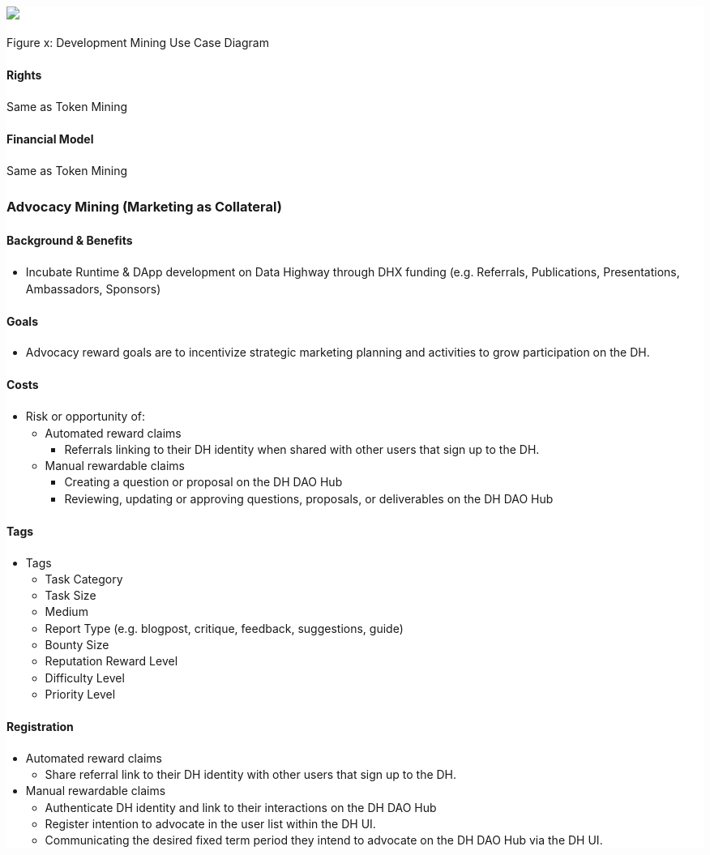 ![](https://i.imgur.com/FP4SK1a.png)

Figure x: Development Mining Use Case Diagram

#### Rights

Same as Token Mining

#### Financial Model

Same as Token Mining

### Advocacy Mining (Marketing as Collateral)

#### Background & Benefits

* Incubate Runtime & DApp development on Data Highway through DHX funding (e.g. Referrals, Publications, Presentations, Ambassadors, Sponsors)

#### Goals

* Advocacy reward goals are to incentivize strategic marketing planning and activities to grow participation on the DH.

#### Costs

* Risk or opportunity of:
    * Automated reward claims
        * Referrals linking to their DH identity when shared with other users that sign up to the DH.
    * Manual rewardable claims
        * Creating a question or proposal on the DH DAO Hub
        * Reviewing, updating or approving questions, proposals, or deliverables on the DH DAO Hub

#### Tags

* Tags
    * Task Category
    * Task Size
    * Medium 
    * Report Type (e.g. blogpost, critique, feedback, suggestions, guide)
    * Bounty Size
    * Reputation Reward Level
    * Difficulty Level
    * Priority Level

#### Registration

* Automated reward claims
    * Share referral link to their DH identity with other users that sign up to the DH.
* Manual rewardable claims
    * Authenticate DH identity and link to their interactions on the DH DAO Hub
    * Register intention to advocate in the user list within the DH UI.
    * Communicating the desired fixed term period they intend to advocate on the DH DAO Hub via the DH UI.
